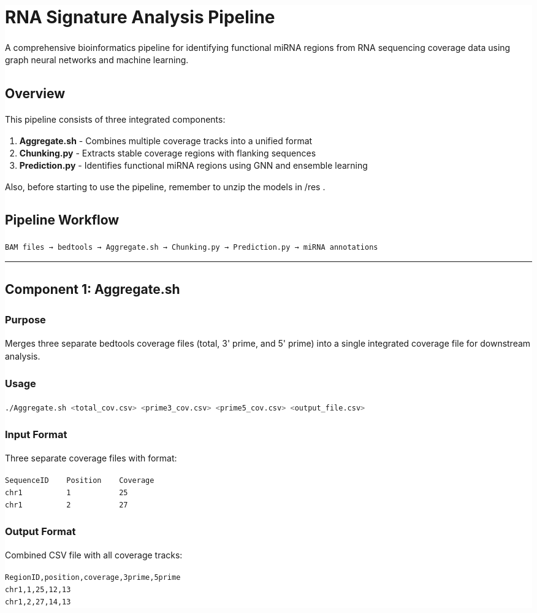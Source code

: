 # RNA Signature Analysis Pipeline

A comprehensive bioinformatics pipeline for identifying functional miRNA regions from RNA sequencing coverage data using graph neural networks and machine learning.

## Overview

This pipeline consists of three integrated components:

1. **Aggregate.sh** - Combines multiple coverage tracks into a unified format
2. **Chunking.py** - Extracts stable coverage regions with flanking sequences
3. **Prediction.py** - Identifies functional miRNA regions using GNN and ensemble learning

Also, before starting to use the pipeline, remember to unzip the models in /res .

## Pipeline Workflow

```
BAM files → bedtools → Aggregate.sh → Chunking.py → Prediction.py → miRNA annotations
```

---

## Component 1: Aggregate.sh

### Purpose
Merges three separate bedtools coverage files (total, 3' prime, and 5' prime) into a single integrated coverage file for downstream analysis.

### Usage

```bash
./Aggregate.sh <total_cov.csv> <prime3_cov.csv> <prime5_cov.csv> <output_file.csv>
```

### Input Format

Three separate coverage files with format:
```
SequenceID    Position    Coverage
chr1          1           25
chr1          2           27
```

### Output Format

Combined CSV file with all coverage tracks:
```csv
RegionID,position,coverage,3prime,5prime
chr1,1,25,12,13
chr1,2,27,14,13
```

